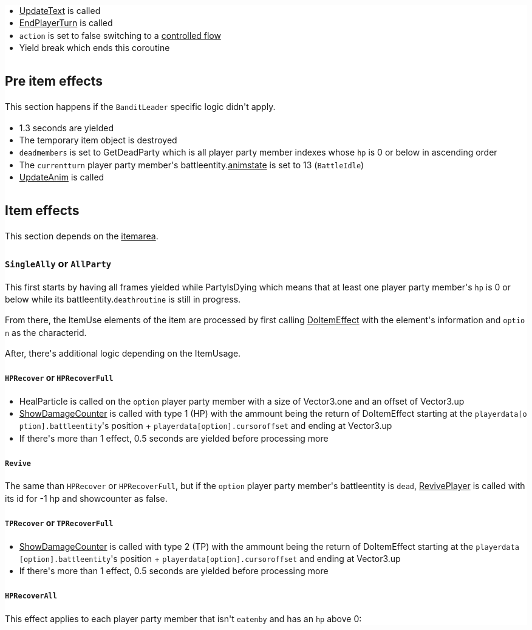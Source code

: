 - [UpdateText](../../Visual%20rendering/UpdateText.md) is called
- [EndPlayerTurn](../EndPlayerTurn.md) is called
- `action` is set to false switching to a [controlled flow](../Update%20flows/Controlled%20flow.md)
- Yield break which ends this coroutine

## Pre item effects
This section happens if the `BanditLeader` specific logic didn't apply.

- 1.3 seconds are yielded
- The temporary item object is destroyed
- `deadmembers` is set to GetDeadParty which is all player party member indexes whose `hp` is 0 or below in ascending order
- The `currentturn` player party member's battleentity.[animstate](../../../Entities/EntityControl/Animations/animstate.md) is set to 13 (`BattleIdle`)
- [UpdateAnim](../../Visual%20rendering/UpdateAnim.md) is called

## Item effects
This section depends on the [itemarea](../../Player%20UI/AttackArea.md).

### `SingleAlly` or `AllParty`
This first starts by having all frames yielded while PartyIsDying which means that at least one player party member's `hp` is 0 or below while its battleentity.`deathroutine` is still in progress.

From there, the ItemUse elements of the item are processed by first calling [DoItemEffect](../../../TextAsset%20Data/Items%20data.md#doitemeffect) with the element's information and `option` as the characterid.

After, there's additional logic depending on the ItemUsage.

#### `HPRecover` or `HPRecoverFull`

- HealParticle is called on the `option` player party member with a size of Vector3.one and an offset of Vector3.up
- [ShowDamageCounter](../../Visual%20rendering/ShowDamageCounter.md) is called with type 1 (HP) with the ammount being the return of DoItemEffect starting at the `playerdata[option].battleentity`'s position + `playerdata[option].cursoroffset` and ending at Vector3.up
- If there's more than 1 effect, 0.5 seconds are yielded before processing more

#### `Revive`
The same than `HPRecover` or `HPRecoverFull`, but if the `option` player party member's battleentity is `dead`, [RevivePlayer](../../Actors%20states/Player%20party%20members/RevivePlayer.md) is called with its id for -1 hp and showcounter as false.

#### `TPRecover` or `TPRecoverFull`

- [ShowDamageCounter](../../Visual%20rendering/ShowDamageCounter.md) is called with type 2 (TP) with the ammount being the return of DoItemEffect starting at the `playerdata[option].battleentity`'s position + `playerdata[option].cursoroffset` and ending at Vector3.up
- If there's more than 1 effect, 0.5 seconds are yielded before processing more

#### `HPRecoverAll`
This effect applies to each player party member that isn't `eatenby` and has an `hp` above 0:

